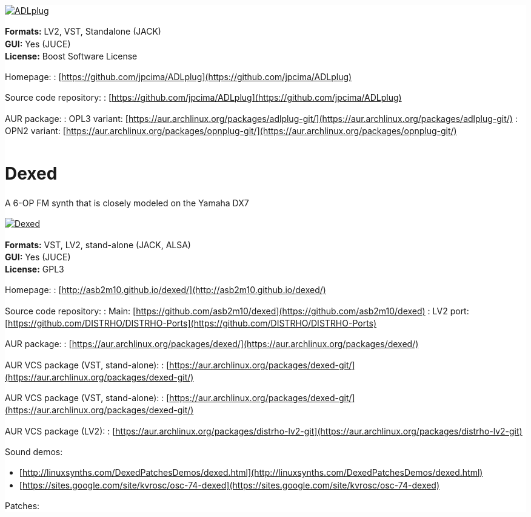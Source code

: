 [![ADLplug](/galleries/fmsynths/adlplug.thumbnail.png)](/galleries/fmsynths/adlplug.png)

**Formats:** LV2, VST, Standalone (JACK)<br />
**GUI:** Yes (JUCE)<br />
**License:** Boost Software License

Homepage:
:   [https://github.com/jpcima/ADLplug](https://github.com/jpcima/ADLplug)

Source code repository:
:   [https://github.com/jpcima/ADLplug](https://github.com/jpcima/ADLplug)

AUR package:
:   OPL3 variant: [https://aur.archlinux.org/packages/adlplug-git/](https://aur.archlinux.org/packages/adlplug-git/)
:   OPN2 variant: [https://aur.archlinux.org/packages/opnplug-git/](https://aur.archlinux.org/packages/opnplug-git/)


# Dexed

A 6-OP FM synth that is closely modeled on the Yamaha DX7

[![Dexed](/galleries/fmsynths/dexed.thumbnail.png)](/galleries/fmsynths/dexed.png)

**Formats:** VST, LV2, stand-alone (JACK, ALSA)<br />
**GUI:** Yes (JUCE)<br />
**License:** GPL3

Homepage:
:   [http://asb2m10.github.io/dexed/](http://asb2m10.github.io/dexed/)

Source code repository:
:   Main: [https://github.com/asb2m10/dexed](https://github.com/asb2m10/dexed)
:   LV2 port: [https://github.com/DISTRHO/DISTRHO-Ports](https://github.com/DISTRHO/DISTRHO-Ports)

AUR package:
:   [https://aur.archlinux.org/packages/dexed/](https://aur.archlinux.org/packages/dexed/)

AUR VCS package (VST, stand-alone):
:   [https://aur.archlinux.org/packages/dexed-git/](https://aur.archlinux.org/packages/dexed-git/)

AUR VCS package (VST, stand-alone):
:   [https://aur.archlinux.org/packages/dexed-git/](https://aur.archlinux.org/packages/dexed-git/)

AUR VCS package (LV2):
:   [https://aur.archlinux.org/packages/distrho-lv2-git](https://aur.archlinux.org/packages/distrho-lv2-git)

Sound demos:

* [http://linuxsynths.com/DexedPatchesDemos/dexed.html](http://linuxsynths.com/DexedPatchesDemos/dexed.html)
* [https://sites.google.com/site/kvrosc/osc-74-dexed](https://sites.google.com/site/kvrosc/osc-74-dexed)

Patches:
